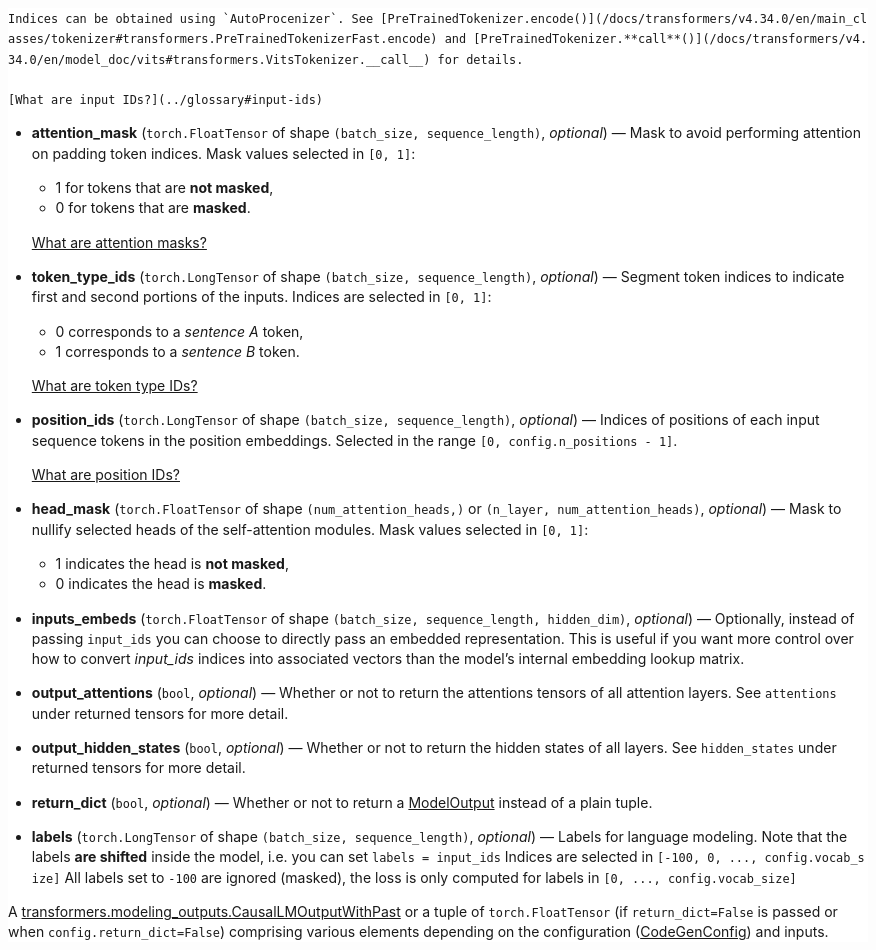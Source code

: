     Indices can be obtained using `AutoProcenizer`. See [PreTrainedTokenizer.encode()](/docs/transformers/v4.34.0/en/main_classes/tokenizer#transformers.PreTrainedTokenizerFast.encode) and [PreTrainedTokenizer.**call**()](/docs/transformers/v4.34.0/en/model_doc/vits#transformers.VitsTokenizer.__call__) for details.
    
    [What are input IDs?](../glossary#input-ids)
    
-   **attention\_mask** (`torch.FloatTensor` of shape `(batch_size, sequence_length)`, _optional_) — Mask to avoid performing attention on padding token indices. Mask values selected in `[0, 1]`:
    
    -   1 for tokens that are **not masked**,
    -   0 for tokens that are **masked**.
    
    [What are attention masks?](../glossary#attention-mask)
    
-   **token\_type\_ids** (`torch.LongTensor` of shape `(batch_size, sequence_length)`, _optional_) — Segment token indices to indicate first and second portions of the inputs. Indices are selected in `[0, 1]`:
    
    -   0 corresponds to a _sentence A_ token,
    -   1 corresponds to a _sentence B_ token.
    
    [What are token type IDs?](../glossary#token-type-ids)
    
-   **position\_ids** (`torch.LongTensor` of shape `(batch_size, sequence_length)`, _optional_) — Indices of positions of each input sequence tokens in the position embeddings. Selected in the range `[0, config.n_positions - 1]`.
    
    [What are position IDs?](../glossary#position-ids)
    
-   **head\_mask** (`torch.FloatTensor` of shape `(num_attention_heads,)` or `(n_layer, num_attention_heads)`, _optional_) — Mask to nullify selected heads of the self-attention modules. Mask values selected in `[0, 1]`:
    
    -   1 indicates the head is **not masked**,
    -   0 indicates the head is **masked**.
    
-   **inputs\_embeds** (`torch.FloatTensor` of shape `(batch_size, sequence_length, hidden_dim)`, _optional_) — Optionally, instead of passing `input_ids` you can choose to directly pass an embedded representation. This is useful if you want more control over how to convert _input\_ids_ indices into associated vectors than the model’s internal embedding lookup matrix.
-   **output\_attentions** (`bool`, _optional_) — Whether or not to return the attentions tensors of all attention layers. See `attentions` under returned tensors for more detail.
-   **output\_hidden\_states** (`bool`, _optional_) — Whether or not to return the hidden states of all layers. See `hidden_states` under returned tensors for more detail.
-   **return\_dict** (`bool`, _optional_) — Whether or not to return a [ModelOutput](/docs/transformers/v4.34.0/en/main_classes/output#transformers.utils.ModelOutput) instead of a plain tuple.
-   **labels** (`torch.LongTensor` of shape `(batch_size, sequence_length)`, _optional_) — Labels for language modeling. Note that the labels **are shifted** inside the model, i.e. you can set `labels = input_ids` Indices are selected in `[-100, 0, ..., config.vocab_size]` All labels set to `-100` are ignored (masked), the loss is only computed for labels in `[0, ..., config.vocab_size]`

A [transformers.modeling\_outputs.CausalLMOutputWithPast](/docs/transformers/v4.34.0/en/main_classes/output#transformers.modeling_outputs.CausalLMOutputWithPast) or a tuple of `torch.FloatTensor` (if `return_dict=False` is passed or when `config.return_dict=False`) comprising various elements depending on the configuration ([CodeGenConfig](/docs/transformers/v4.34.0/en/model_doc/codegen#transformers.CodeGenConfig)) and inputs.
